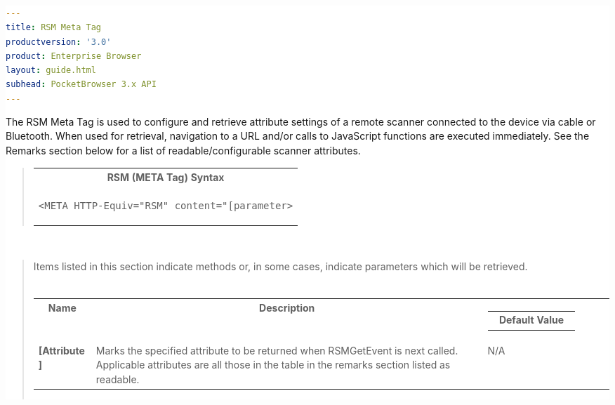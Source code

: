 ```yaml
---
title: RSM Meta Tag
productversion: '3.0'
product: Enterprise Browser
layout: guide.html
subhead: PocketBrowser 3.x API
---
```


The RSM Meta Tag is used to configure and retrieve attribute settings of a remote scanner connected to the device via cable or Bluetooth. When used for retrieval, navigation to a URL and/or calls to JavaScript functions are executed immediately. See the Remarks section below for a list of readable/configurable scanner attributes. 


<div id="SyntaxSpan" style="display:block">
<blockquote>
<table class="clsSyntax" cellspacing="1" cellpadding="3" width="95%">
<tr>
<th class="clsSyntaxHeadings">RSM (META Tag) Syntax
</th>
</tr>
<tr>
<td class="clsSyntaxCells">
<pre class="clsSyntaxCells">&lt;META HTTP-Equiv="RSM" content="[parameter&gt;</pre>
</td>
</tr>
</table>
</blockquote><br></div>
<div id="ParametersWOSpan" style="display:block">
<blockquote>
Items listed in this section indicate methods or, in some cases, indicate parameters which will be retrieved.
<BR><BR><table class="clsSyntax" cellspacing="1" cellpadding="3" width="95%">
<col width="10%">
<col width="68%">
<col width="22%">
<tr>
<th class="clsSyntaxHeadings">Name</th>
<th class="clsSyntaxHeadings">Description</th>
<th class="clsSyntaxHeadings">
  <table cellspacing="0" cellpadding="0">
    <tr>
      <td width="85%" class="clsSyntaxHeadings" style="border-bottom-style: none;">Default Value</td>
    </tr>
  </table>
</th>
</tr>
<tr>
<td valign="top" class="clsSyntaxCells"><b>[Attribute]</b></td>
<td valign="top" class="clsSyntaxCells">	Marks the specified attribute to be returned when RSMGetEvent is next called.
Applicable attributes are all those in the table in the remarks section listed as 
readable.</td>
<td valign="top" class="clsSyntaxCells">
				N/A
			</td>
</tr>
</table>
<table cellspacing="1" cellpadding="3" width="95%">
<col width="78%">
<col width="8%">
<col width="1%">
<col width="5%">
